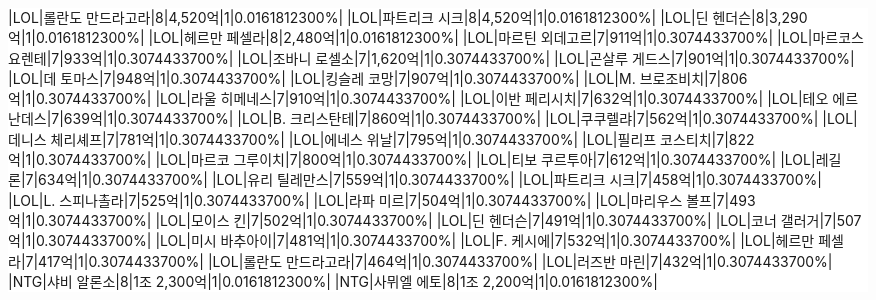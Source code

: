 |LOL|롤란도 만드라고라|8|4,520억|1|0.0161812300%|
|LOL|파트리크 시크|8|4,520억|1|0.0161812300%|
|LOL|딘 헨더슨|8|3,290억|1|0.0161812300%|
|LOL|헤르만 페셀라|8|2,480억|1|0.0161812300%|
|LOL|마르틴 외데고르|7|911억|1|0.3074433700%|
|LOL|마르코스 요렌테|7|933억|1|0.3074433700%|
|LOL|조바니 로셀소|7|1,620억|1|0.3074433700%|
|LOL|곤살루 게드스|7|901억|1|0.3074433700%|
|LOL|데 토마스|7|948억|1|0.3074433700%|
|LOL|킹슬레 코망|7|907억|1|0.3074433700%|
|LOL|M. 브로조비치|7|806억|1|0.3074433700%|
|LOL|라울 히메네스|7|910억|1|0.3074433700%|
|LOL|이반 페리시치|7|632억|1|0.3074433700%|
|LOL|테오 에르난데스|7|639억|1|0.3074433700%|
|LOL|B. 크리스탄테|7|860억|1|0.3074433700%|
|LOL|쿠쿠렐랴|7|562억|1|0.3074433700%|
|LOL|데니스 체리셰프|7|781억|1|0.3074433700%|
|LOL|에네스 위날|7|795억|1|0.3074433700%|
|LOL|필리프 코스티치|7|822억|1|0.3074433700%|
|LOL|마르코 그루이치|7|800억|1|0.3074433700%|
|LOL|티보 쿠르투아|7|612억|1|0.3074433700%|
|LOL|레길론|7|634억|1|0.3074433700%|
|LOL|유리 틸레만스|7|559억|1|0.3074433700%|
|LOL|파트리크 시크|7|458억|1|0.3074433700%|
|LOL|L. 스피나촐라|7|525억|1|0.3074433700%|
|LOL|라파 미르|7|504억|1|0.3074433700%|
|LOL|마리우스 볼프|7|493억|1|0.3074433700%|
|LOL|모이스 킨|7|502억|1|0.3074433700%|
|LOL|딘 헨더슨|7|491억|1|0.3074433700%|
|LOL|코너 갤러거|7|507억|1|0.3074433700%|
|LOL|미시 바추아이|7|481억|1|0.3074433700%|
|LOL|F. 케시에|7|532억|1|0.3074433700%|
|LOL|헤르만 페셀라|7|417억|1|0.3074433700%|
|LOL|롤란도 만드라고라|7|464억|1|0.3074433700%|
|LOL|러즈반 마린|7|432억|1|0.3074433700%|
|NTG|샤비 알론소|8|1조 2,300억|1|0.0161812300%|
|NTG|사뮈엘 에토|8|1조 2,200억|1|0.0161812300%|